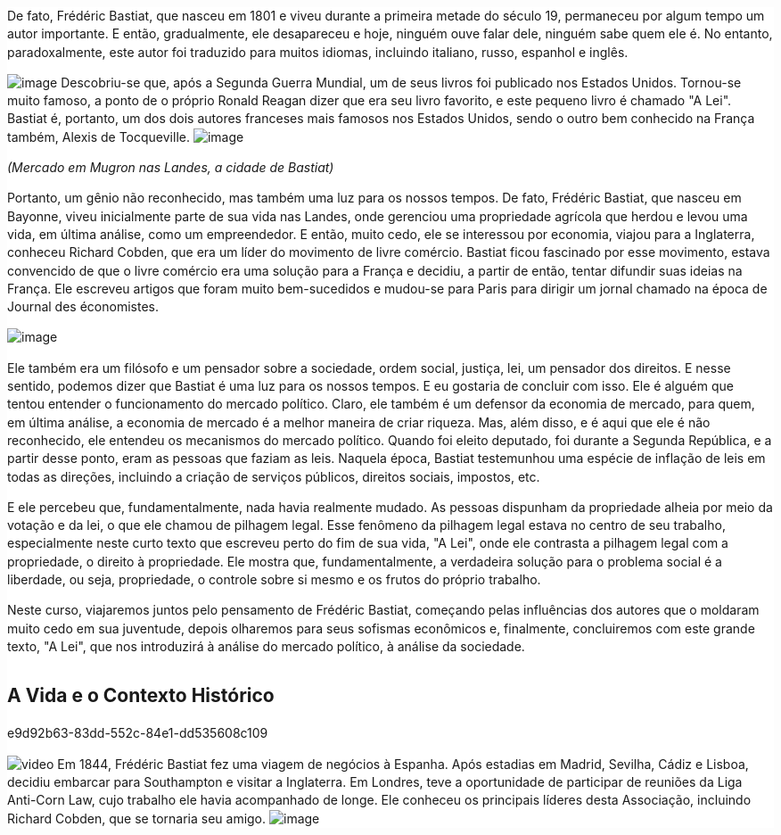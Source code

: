 De fato, Frédéric Bastiat, que nasceu em 1801 e viveu durante a primeira metade do século 19, permaneceu por algum tempo um autor importante. E então, gradualmente, ele desapareceu e hoje, ninguém ouve falar dele, ninguém sabe quem ele é. No entanto, paradoxalmente, este autor foi traduzido para muitos idiomas, incluindo italiano, russo, espanhol e inglês.

![image](assets/image/00/img-113.webp)
Descobriu-se que, após a Segunda Guerra Mundial, um de seus livros foi publicado nos Estados Unidos. Tornou-se muito famoso, a ponto de o próprio Ronald Reagan dizer que era seu livro favorito, e este pequeno livro é chamado "A Lei". Bastiat é, portanto, um dos dois autores franceses mais famosos nos Estados Unidos, sendo o outro bem conhecido na França também, Alexis de Tocqueville.
![image](assets/image/00/IMG28.webp)

_(Mercado em Mugron nas Landes, a cidade de Bastiat)_

Portanto, um gênio não reconhecido, mas também uma luz para os nossos tempos. De fato, Frédéric Bastiat, que nasceu em Bayonne, viveu inicialmente parte de sua vida nas Landes, onde gerenciou uma propriedade agrícola que herdou e levou uma vida, em última análise, como um empreendedor. E então, muito cedo, ele se interessou por economia, viajou para a Inglaterra, conheceu Richard Cobden, que era um líder do movimento de livre comércio. Bastiat ficou fascinado por esse movimento, estava convencido de que o livre comércio era uma solução para a França e decidiu, a partir de então, tentar difundir suas ideias na França. Ele escreveu artigos que foram muito bem-sucedidos e mudou-se para Paris para dirigir um jornal chamado na época de Journal des économistes.

![image](assets/image/00/IMG15.webp)

Ele também era um filósofo e um pensador sobre a sociedade, ordem social, justiça, lei, um pensador dos direitos. E nesse sentido, podemos dizer que Bastiat é uma luz para os nossos tempos. E eu gostaria de concluir com isso. Ele é alguém que tentou entender o funcionamento do mercado político. Claro, ele também é um defensor da economia de mercado, para quem, em última análise, a economia de mercado é a melhor maneira de criar riqueza. Mas, além disso, e é aqui que ele é não reconhecido, ele entendeu os mecanismos do mercado político.
Quando foi eleito deputado, foi durante a Segunda República, e a partir desse ponto, eram as pessoas que faziam as leis. Naquela época, Bastiat testemunhou uma espécie de inflação de leis em todas as direções, incluindo a criação de serviços públicos, direitos sociais, impostos, etc.

E ele percebeu que, fundamentalmente, nada havia realmente mudado. As pessoas dispunham da propriedade alheia por meio da votação e da lei, o que ele chamou de pilhagem legal. Esse fenômeno da pilhagem legal estava no centro de seu trabalho, especialmente neste curto texto que escreveu perto do fim de sua vida, "A Lei", onde ele contrasta a pilhagem legal com a propriedade, o direito à propriedade. Ele mostra que, fundamentalmente, a verdadeira solução para o problema social é a liberdade, ou seja, propriedade, o controle sobre si mesmo e os frutos do próprio trabalho.

Neste curso, viajaremos juntos pelo pensamento de Frédéric Bastiat, começando pelas influências dos autores que o moldaram muito cedo em sua juventude, depois olharemos para seus sofismas econômicos e, finalmente, concluiremos com este grande texto, "A Lei", que nos introduzirá à análise do mercado político, à análise da sociedade.

## A Vida e o Contexto Histórico

<chapterId>e9d92b63-83dd-552c-84e1-dd535608c109</chapterId>

![video](https://youtu.be/buPg-IPqwmU?si=_JKks1usXbUTQqJo)
Em 1844, Frédéric Bastiat fez uma viagem de negócios à Espanha. Após estadias em Madrid, Sevilha, Cádiz e Lisboa, decidiu embarcar para Southampton e visitar a Inglaterra. Em Londres, teve a oportunidade de participar de reuniões da Liga Anti-Corn Law, cujo trabalho ele havia acompanhado de longe. Ele conheceu os principais líderes desta Associação, incluindo Richard Cobden, que se tornaria seu amigo.
![image](assets/image/00/IMG03.webp)
